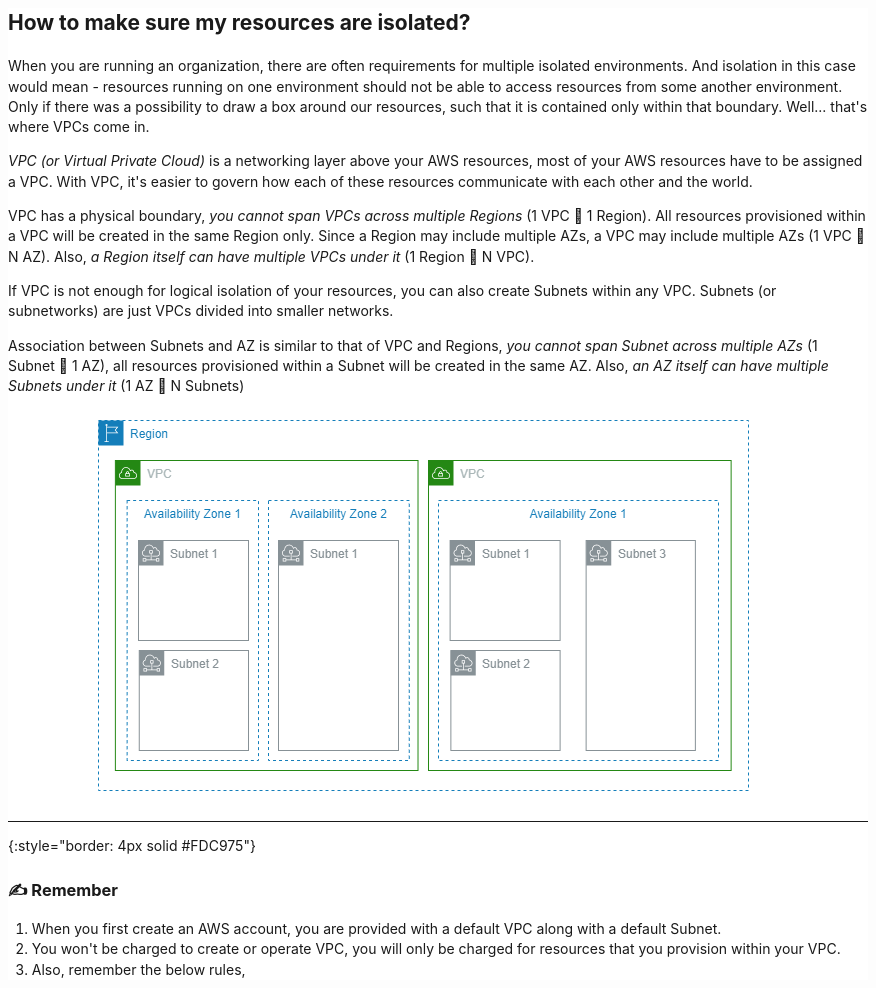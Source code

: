 ## How to make sure my resources are isolated?
When you are running an organization, there are often requirements for multiple isolated environments. And isolation in this case would mean - resources running on one environment should not be able to access resources from some another environment. Only if there was a possibility to draw a box around our resources, such that it is contained only within that boundary. Well... that's where VPCs come in.

*VPC (or Virtual Private Cloud)* is a networking layer above your AWS resources, most of your AWS resources have to be assigned a VPC. With VPC, it's easier to govern how each of these resources communicate with each other and the world.

VPC has a physical boundary, *you cannot span VPCs across multiple Regions* (1 VPC 🔗 1 Region). All resources provisioned within a VPC will be created in the same Region only. Since a Region may include multiple AZs, a VPC may include multiple AZs (1 VPC 🔗 N AZ). Also, *a Region itself can have multiple VPCs under it* (1 Region 🔗 N VPC).

If VPC is not enough for logical isolation of your resources, you can also create Subnets within any VPC. Subnets (or subnetworks) are just VPCs divided into smaller networks. 

Association between Subnets and AZ is similar to that of VPC and Regions, *you cannot span Subnet across multiple AZs* (1 Subnet 🔗 1 AZ), all resources provisioned within a Subnet will be created in the same AZ. Also, *an AZ itself can have multiple Subnets under it* (1 AZ 🔗 N Subnets)

![](assets/img/P004/02_01.png)

---
{:style="border: 4px solid #FDC975"}

### ✍ Remember
1. When you first create an AWS account, you are provided with a default VPC along with a default Subnet.
2. You won't be charged to create or operate VPC, you will only be charged for resources that you provision within your VPC.
3. Also, remember the below rules,
